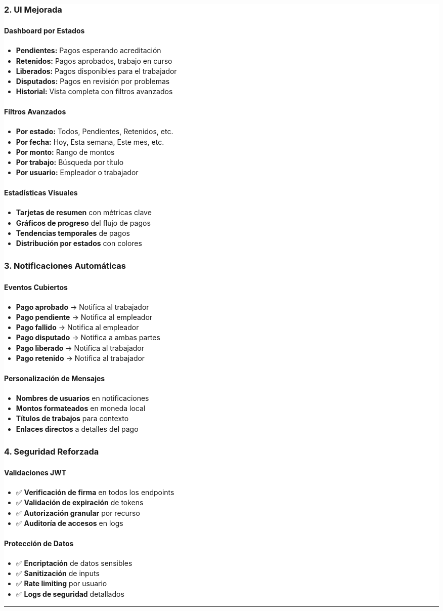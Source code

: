 ### **2. UI Mejorada**

#### **Dashboard por Estados**
- **Pendientes:** Pagos esperando acreditación
- **Retenidos:** Pagos aprobados, trabajo en curso
- **Liberados:** Pagos disponibles para el trabajador
- **Disputados:** Pagos en revisión por problemas
- **Historial:** Vista completa con filtros avanzados

#### **Filtros Avanzados**
- **Por estado:** Todos, Pendientes, Retenidos, etc.
- **Por fecha:** Hoy, Esta semana, Este mes, etc.
- **Por monto:** Rango de montos
- **Por trabajo:** Búsqueda por título
- **Por usuario:** Empleador o trabajador

#### **Estadísticas Visuales**
- **Tarjetas de resumen** con métricas clave
- **Gráficos de progreso** del flujo de pagos
- **Tendencias temporales** de pagos
- **Distribución por estados** con colores

### **3. Notificaciones Automáticas**

#### **Eventos Cubiertos**
- **Pago aprobado** → Notifica al trabajador
- **Pago pendiente** → Notifica al empleador
- **Pago fallido** → Notifica al empleador
- **Pago disputado** → Notifica a ambas partes
- **Pago liberado** → Notifica al trabajador
- **Pago retenido** → Notifica al trabajador

#### **Personalización de Mensajes**
- **Nombres de usuarios** en notificaciones
- **Montos formateados** en moneda local
- **Títulos de trabajos** para contexto
- **Enlaces directos** a detalles del pago

### **4. Seguridad Reforzada**

#### **Validaciones JWT**
- ✅ **Verificación de firma** en todos los endpoints
- ✅ **Validación de expiración** de tokens
- ✅ **Autorización granular** por recurso
- ✅ **Auditoría de accesos** en logs

#### **Protección de Datos**
- ✅ **Encriptación** de datos sensibles
- ✅ **Sanitización** de inputs
- ✅ **Rate limiting** por usuario
- ✅ **Logs de seguridad** detallados

---